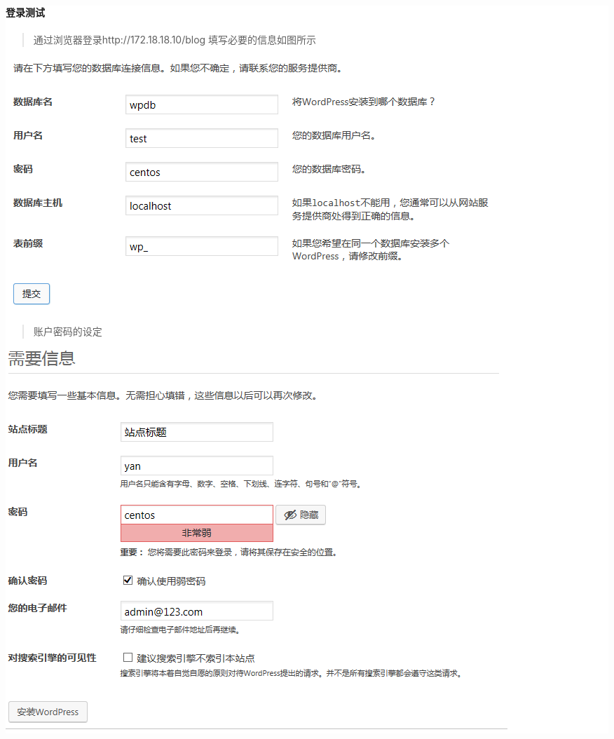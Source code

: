 #### 登录测试

> 通过浏览器登录http://172.18.18.10/blog
> 填写必要的信息如图所示

![填写信息](/assets/pictures/localdenglu.png)

> 账户密码的设定

![登录设置](/assets/pictures/denglusetting.png)
